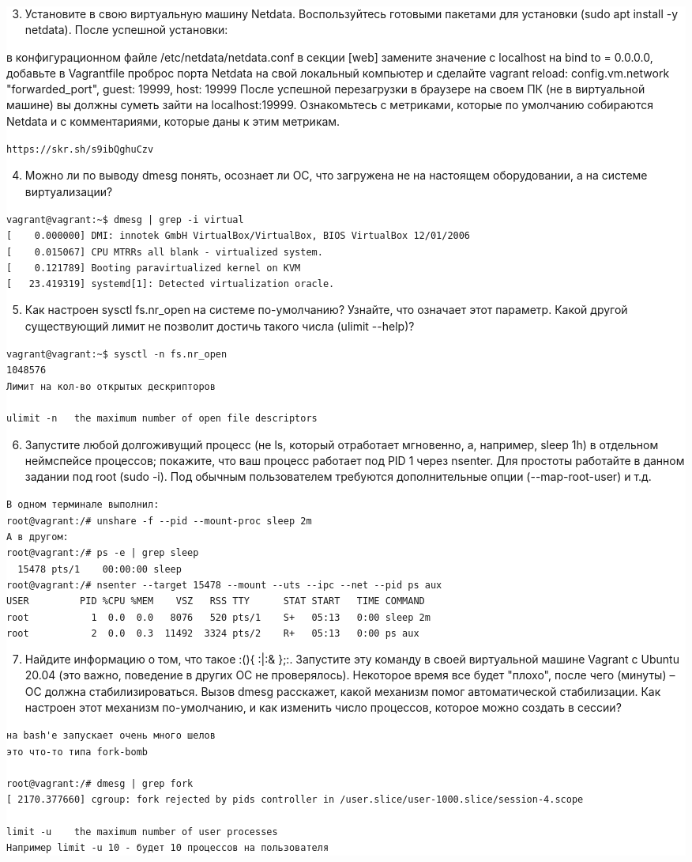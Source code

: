 3. Установите в свою виртуальную машину Netdata. Воспользуйтесь готовыми пакетами для установки (sudo apt install -y netdata). После успешной установки:

в конфигурационном файле /etc/netdata/netdata.conf в секции [web] замените значение с localhost на bind to = 0.0.0.0,
добавьте в Vagrantfile проброс порта Netdata на свой локальный компьютер и сделайте vagrant reload:
config.vm.network "forwarded_port", guest: 19999, host: 19999
После успешной перезагрузки в браузере на своем ПК (не в виртуальной машине) вы должны суметь зайти на localhost:19999. Ознакомьтесь с метриками, которые по умолчанию собираются Netdata и с комментариями, которые даны к этим метрикам.
```
https://skr.sh/s9ibQghuCzv
```

4. Можно ли по выводу dmesg понять, осознает ли ОС, что загружена не на настоящем оборудовании, а на системе виртуализации?
```
vagrant@vagrant:~$ dmesg | grep -i virtual
[    0.000000] DMI: innotek GmbH VirtualBox/VirtualBox, BIOS VirtualBox 12/01/2006
[    0.015067] CPU MTRRs all blank - virtualized system.
[    0.121789] Booting paravirtualized kernel on KVM
[   23.419319] systemd[1]: Detected virtualization oracle.
```

5. Как настроен sysctl fs.nr_open на системе по-умолчанию? Узнайте, что означает этот параметр. Какой другой существующий лимит не позволит достичь такого числа (ulimit --help)?
```
vagrant@vagrant:~$ sysctl -n fs.nr_open
1048576
Лимит на кол-во открытых дескрипторов

ulimit -n	the maximum number of open file descriptors
```

6. Запустите любой долгоживущий процесс (не ls, который отработает мгновенно, а, например, sleep 1h) в отдельном неймспейсе процессов; покажите, что ваш процесс работает под PID 1 через nsenter. Для простоты работайте в данном задании под root (sudo -i). Под обычным пользователем требуются дополнительные опции (--map-root-user) и т.д.
```
В одном терминале выполнил:
root@vagrant:/# unshare -f --pid --mount-proc sleep 2m
А в другом:
root@vagrant:/# ps -e | grep sleep
  15478 pts/1    00:00:00 sleep
root@vagrant:/# nsenter --target 15478 --mount --uts --ipc --net --pid ps aux
USER         PID %CPU %MEM    VSZ   RSS TTY      STAT START   TIME COMMAND
root           1  0.0  0.0   8076   520 pts/1    S+   05:13   0:00 sleep 2m
root           2  0.0  0.3  11492  3324 pts/2    R+   05:13   0:00 ps aux
```

7. Найдите информацию о том, что такое :(){ :|:& };:. Запустите эту команду в своей виртуальной машине Vagrant с Ubuntu 20.04 (это важно, поведение в других ОС не проверялось). Некоторое время все будет "плохо", после чего (минуты) – ОС должна стабилизироваться. Вызов dmesg расскажет, какой механизм помог автоматической стабилизации. Как настроен этот механизм по-умолчанию, и как изменить число процессов, которое можно создать в сессии?
```
на bash'e запускает очень много шелов
это что-то типа fork-bomb

root@vagrant:/# dmesg | grep fork
[ 2170.377660] cgroup: fork rejected by pids controller in /user.slice/user-1000.slice/session-4.scope

limit -u	the maximum number of user processes
Например limit -u 10 - будет 10 процессов на пользователя
```
